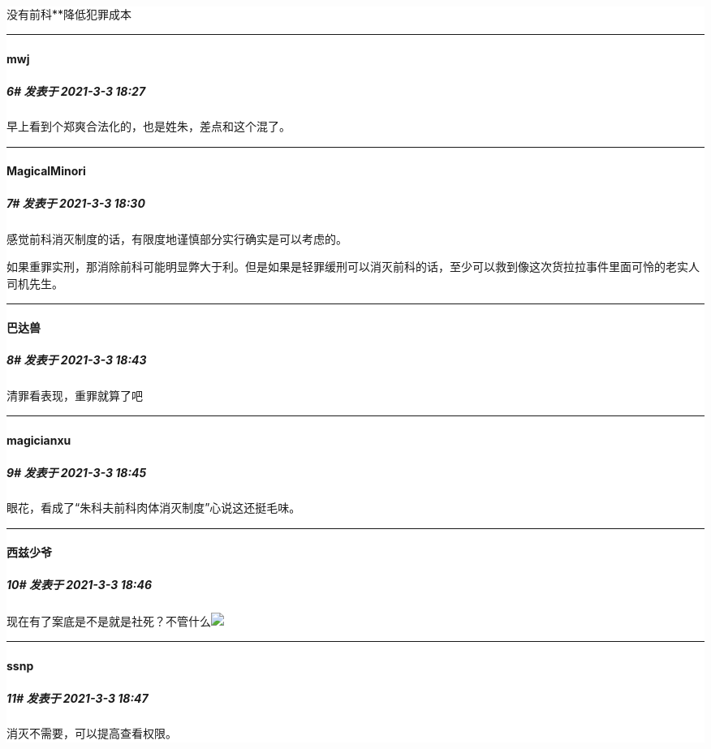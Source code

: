 
没有前科**降低犯罪成本


-----

####  mwj  
##### 6#       发表于 2021-3-3 18:27


早上看到个郑爽合法化的，也是姓朱，差点和这个混了。


-----

####  MagicalMinori  
##### 7#       发表于 2021-3-3 18:30


感觉前科消灭制度的话，有限度地谨慎部分实行确实是可以考虑的。


如果重罪实刑，那消除前科可能明显弊大于利。但是如果是轻罪缓刑可以消灭前科的话，至少可以救到像这次货拉拉事件里面可怜的老实人司机先生。


-----

####  巴达兽  
##### 8#       发表于 2021-3-3 18:43


清罪看表现，重罪就算了吧


-----

####  magicianxu  
##### 9#       发表于 2021-3-3 18:45


眼花，看成了“朱科夫前科肉体消灭制度”心说这还挺毛味。


-----

####  西兹少爷  
##### 10#       发表于 2021-3-3 18:46


现在有了案底是不是就是社死？不管什么<img src="https://static.saraba1st.com/image/smiley/face2017/067.png" referrerpolicy="no-referrer">


-----

####  ssnp  
##### 11#       发表于 2021-3-3 18:47


消灭不需要，可以提高查看权限。
